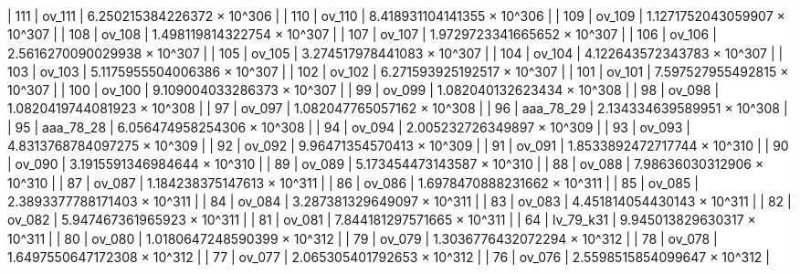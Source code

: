 | 111 | ov_111 | 6.250215384226372 × 10^306 |
| 110 | ov_110 | 8.418931104141355 × 10^306 |
| 109 | ov_109 | 1.1271752043059907 × 10^307 |
| 108 | ov_108 | 1.498119814322754 × 10^307 |
| 107 | ov_107 | 1.9729723341665652 × 10^307 |
| 106 | ov_106 | 2.5616270090029938 × 10^307 |
| 105 | ov_105 | 3.274517978441083 × 10^307 |
| 104 | ov_104 | 4.122643572343783 × 10^307 |
| 103 | ov_103 | 5.1175955504006386 × 10^307 |
| 102 | ov_102 | 6.271593925192517 × 10^307 |
| 101 | ov_101 | 7.597527955492815 × 10^307 |
| 100 | ov_100 | 9.109004033286373 × 10^307 |
| 99 | ov_099 | 1.082040132623434 × 10^308 |
| 98 | ov_098 | 1.0820419744081923 × 10^308 |
| 97 | ov_097 | 1.082047765057162 × 10^308 |
| 96 | aaa_78_29 | 2.134334639589951 × 10^308 |
| 95 | aaa_78_28 | 6.056474958254306 × 10^308 |
| 94 | ov_094 | 2.005232726349897 × 10^309 |
| 93 | ov_093 | 4.8313768784097275 × 10^309 |
| 92 | ov_092 | 9.96471354570413 × 10^309 |
| 91 | ov_091 | 1.8533892472717744 × 10^310 |
| 90 | ov_090 | 3.1915591346984644 × 10^310 |
| 89 | ov_089 | 5.173454473143587 × 10^310 |
| 88 | ov_088 | 7.98636030312906 × 10^310 |
| 87 | ov_087 | 1.184238375147613 × 10^311 |
| 86 | ov_086 | 1.6978470888231662 × 10^311 |
| 85 | ov_085 | 2.3893377788171403 × 10^311 |
| 84 | ov_084 | 3.287381329649097 × 10^311 |
| 83 | ov_083 | 4.451814054430143 × 10^311 |
| 82 | ov_082 | 5.947467361965923 × 10^311 |
| 81 | ov_081 | 7.844181297571665 × 10^311 |
| 64 | lv_79_k31 | 9.945013829630317 × 10^311 |
| 80 | ov_080 | 1.0180647248590399 × 10^312 |
| 79 | ov_079 | 1.3036776432072294 × 10^312 |
| 78 | ov_078 | 1.6497550647172308 × 10^312 |
| 77 | ov_077 | 2.065305401792653 × 10^312 |
| 76 | ov_076 | 2.5598515854099647 × 10^312 |